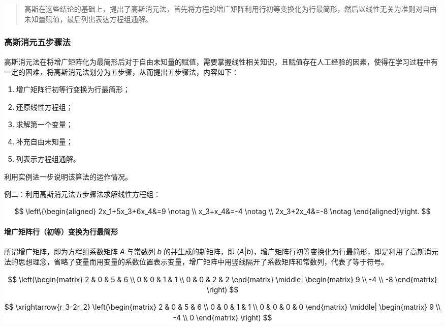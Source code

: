 > 高斯在这些结论的基础上，提出了高斯消元法，首先将方程的增广矩阵利用行初等变换化为行最简形，然后以线性无关为准则对自由未知量赋值，最后列出表达方程组通解。

### 高斯消元五步骤法

高斯消元法在将增广矩阵化为最简形后对于自由未知量的赋值，需要掌握线性相关知识，且赋值存在人工经验的因素，使得在学习过程中有一定的困难，将高斯消元法划分为五步骤，从而提出五步骤法，内容如下：

1. 增广矩阵行初等行变换为行最简形；

2. 还原线性方程组；

3. 求解第一个变量；

4. 补充自由未知量；

5. 列表示方程组通解。

利用实例进一步说明该算法的运作情况。

例二：利用高斯消元法五步骤法求解线性方程组：

$$
\left\{\begin{aligned}
2x_1+5x_3+6x_4&=9 \notag \\
x_3+x_4&=-4 \notag \\
2x_3+2x_4&=-8 \notag
\end{aligned}\right.
$$

#### 增广矩阵行（初等）变换为行最简形

所谓增广矩阵，即为方程组系数矩阵 $A$ 与常数列 $b$ 的并生成的新矩阵，即 $(A | b)$，增广矩阵行初等变换化为行最简形，即是利用了高斯消元法的思想理念，省略了变量而用变量的系数位置表示变量，增广矩阵中用竖线隔开了系数矩阵和常数列，代表了等于符号。

$$
\left(\begin{matrix}
2 & 0 & 5 & 6 \\
0 & 0 & 1 & 1 \\
0 & 0 & 2 & 2
\end{matrix} \middle|
\begin{matrix}
9 \\
-4 \\
-8
\end{matrix} \right)
$$

$$
\xrightarrow{r_3-2r_2}
\left(\begin{matrix}
2 & 0 & 5 & 6 \\
0 & 0 & 1 & 1 \\
0 & 0 & 0 & 0
\end{matrix} \middle|
\begin{matrix}
9 \\
-4 \\
0
\end{matrix} \right)
$$

